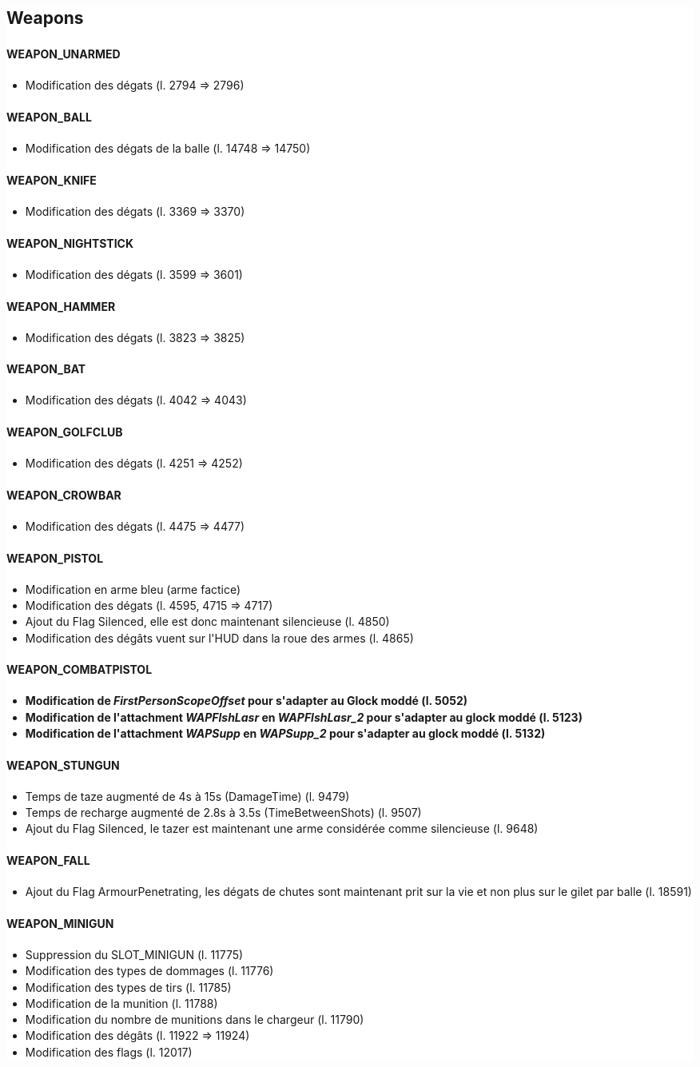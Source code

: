## Weapons

#### WEAPON_UNARMED
- Modification des dégats (l. 2794 ⇒ 2796)

#### WEAPON_BALL
- Modification des dégats de la balle (l. 14748 ⇒ 14750)

#### WEAPON_KNIFE
- Modification des dégats (l. 3369 ⇒ 3370)

#### WEAPON_NIGHTSTICK
- Modification des dégats (l. 3599 ⇒ 3601)

#### WEAPON_HAMMER
- Modification des dégats (l. 3823 ⇒ 3825)

#### WEAPON_BAT
- Modification des dégats (l. 4042 ⇒ 4043)

#### WEAPON_GOLFCLUB
- Modification des dégats (l. 4251 ⇒ 4252)

#### WEAPON_CROWBAR
- Modification des dégats (l. 4475 ⇒ 4477)

#### WEAPON_PISTOL
- Modification en arme bleu (arme factice)
- Modification des dégats (l. 4595, 4715 ⇒ 4717)
- Ajout du Flag Silenced, elle est donc maintenant silencieuse (l. 4850)
- Modification des dégâts vuent sur l'HUD dans la roue des armes (l. 4865)

#### WEAPON_COMBATPISTOL
- **Modification de *FirstPersonScopeOffset* pour s'adapter au Glock moddé (l. 5052)**
- **Modification de l'attachment *WAPFlshLasr* en *WAPFlshLasr_2* pour s'adapter au glock moddé (l. 5123)**
- **Modification de l'attachment *WAPSupp* en *WAPSupp_2* pour s'adapter au glock moddé (l. 5132)**

#### WEAPON_STUNGUN
- Temps de taze augmenté de 4s à 15s (DamageTime) (l. 9479)
- Temps de recharge augmenté de 2.8s à 3.5s (TimeBetweenShots) (l. 9507)
- Ajout du Flag Silenced, le tazer est maintenant une arme considérée comme silencieuse (l. 9648)

#### WEAPON_FALL
- Ajout du Flag ArmourPenetrating, les dégats de chutes sont maintenant prit sur la vie et non plus sur le gilet par balle (l. 	18591)

#### WEAPON_MINIGUN
- Suppression du SLOT_MINIGUN (l. 11775)
- Modification des types de dommages (l. 11776)
- Modification des types de tirs (l. 11785)
- Modification de la munition (l. 11788)
- Modification du nombre de munitions dans le chargeur (l. 11790)
- Modification des dégâts (l. 11922 ⇒ 11924)
- Modification des flags (l. 12017)
